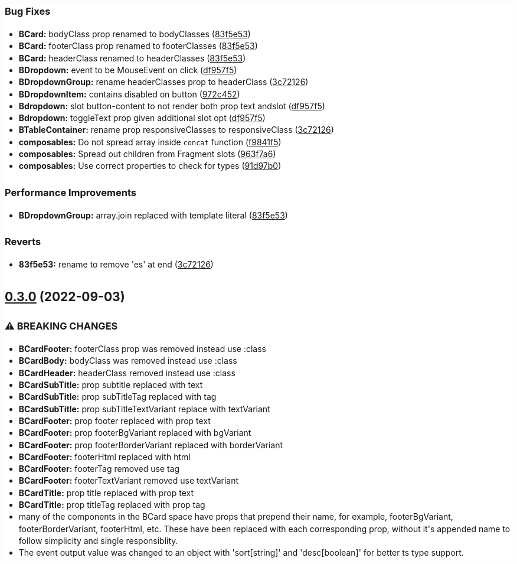 ### Bug Fixes

- **BCard:** bodyClass prop renamed to bodyClasses ([83f5e53](https://github.com/cdmoro/bootstrap-vue-3/commit/83f5e53bbd5686fc426681523105c0252986bc62))
- **BCard:** footerClass prop renamed to footerClasses ([83f5e53](https://github.com/cdmoro/bootstrap-vue-3/commit/83f5e53bbd5686fc426681523105c0252986bc62))
- **BCard:** headerClass renamed to headerClasses ([83f5e53](https://github.com/cdmoro/bootstrap-vue-3/commit/83f5e53bbd5686fc426681523105c0252986bc62))
- **BDropdown:** event to be MouseEvent on click ([df957f5](https://github.com/cdmoro/bootstrap-vue-3/commit/df957f51ab5403319e38034ffafada101517fd61))
- **BDropdownGroup:** rename headerClasses prop to headerClass ([3c72126](https://github.com/cdmoro/bootstrap-vue-3/commit/3c721260160970fe3898b196ae6365a67745828e))
- **BDropdownItem:** contains disabled on button ([972c452](https://github.com/cdmoro/bootstrap-vue-3/commit/972c452efe168bfcbfb926b51e47031bfed81ac0))
- **Bdropdown:** slot button-content to not render both prop text andslot ([df957f5](https://github.com/cdmoro/bootstrap-vue-3/commit/df957f51ab5403319e38034ffafada101517fd61))
- **Bdropdown:** toggleText prop given additional slot opt ([df957f5](https://github.com/cdmoro/bootstrap-vue-3/commit/df957f51ab5403319e38034ffafada101517fd61))
- **BTableContainer:** rename prop responsiveClasses to responsiveClass ([3c72126](https://github.com/cdmoro/bootstrap-vue-3/commit/3c721260160970fe3898b196ae6365a67745828e))
- **composables:** Do not spread array inside `concat` function ([f9841f5](https://github.com/cdmoro/bootstrap-vue-3/commit/f9841f511c1370a6ac09fd5eedc7648cfff91f25))
- **composables:** Spread out children from Fragment slots ([963f7a6](https://github.com/cdmoro/bootstrap-vue-3/commit/963f7a6c680a40409c0987ceb674a32cd971df84))
- **composables:** Use correct properties to check for types ([91d97b0](https://github.com/cdmoro/bootstrap-vue-3/commit/91d97b0bf2a1c34ca121147fd3e09e4453850eec))

### Performance Improvements

- **BDropdownGroup:** array.join replaced with template literal ([83f5e53](https://github.com/cdmoro/bootstrap-vue-3/commit/83f5e53bbd5686fc426681523105c0252986bc62))

### Reverts

- **83f5e53:** rename to remove 'es' at end ([3c72126](https://github.com/cdmoro/bootstrap-vue-3/commit/3c721260160970fe3898b196ae6365a67745828e))

## [0.3.0](https://github.com/cdmoro/bootstrap-vue-3/compare/v0.2.14...v0.3.0) (2022-09-03)

### ⚠ BREAKING CHANGES

- **BCardFooter:** footerClass prop was removed instead use :class
- **BCardBody:** bodyClass was removed instead use :class
- **BCardHeader:** headerClass removed instead use :class
- **BCardSubTitle:** prop subtitle replaced with text
- **BCardSubTitle:** prop subTitleTag replaced with tag
- **BCardSubTitle:** prop subTitleTextVariant replace with textVariant
- **BCardFooter:** prop footer replaced with prop text
- **BCardFooter:** prop footerBgVariant replaced with bgVariant
- **BCardFooter:** prop footerBorderVariant replaced with borderVariant
- **BCardFooter:** footerHtml replaced with html
- **BCardFooter:** footerTag removed use tag
- **BCardFooter:** footerTextVariant removed use textVariant
- **BCardTitle:** prop title replaced with prop text
- **BCardTitle:** prop titleTag replaced with prop tag
- many of the components in the BCard space have props that prepend their name, for example, footerBgVariant, footerBorderVariant, footerHtml, etc. These have been replaced with each corresponding prop, without it's appended name to follow simplicity and single responsiblity.
- The event output value was changed to an object with 'sort[string]' and 'desc[boolean]' for better ts type support.
